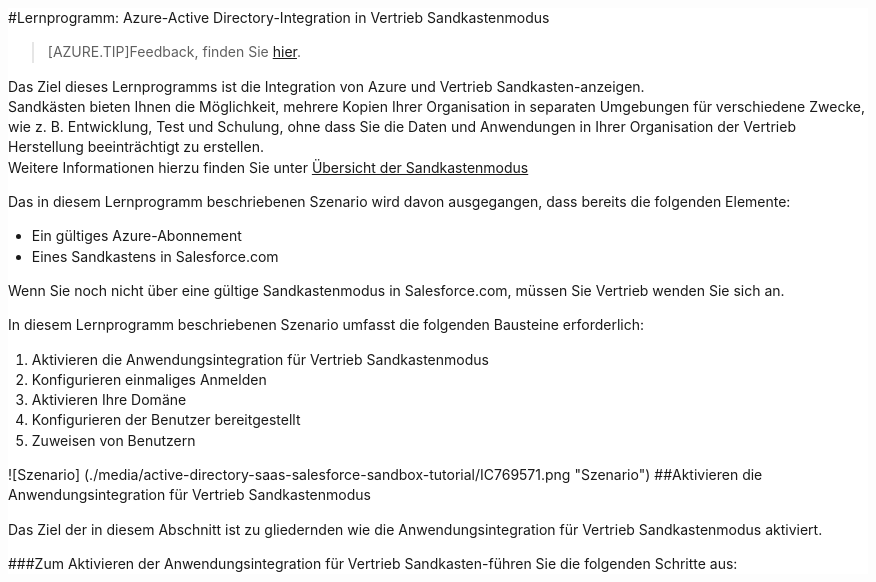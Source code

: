 <properties 
    pageTitle="Lernprogramm: Azure-Active Directory-Integration in Vertrieb Sandkasten-| Microsoft Azure"
    description="Informationen Sie zum Vertrieb Sandkasten-mit Azure Active Directory verwenden, um einmaliges Anmelden, automatisierte bereitgestellt und mehr zu ermöglichen!." 
    services="active-directory" 
    authors="jeevansd"  
    documentationCenter="na" 
    manager="femila"/>

<tags 
    ms.service="active-directory" 
    ms.devlang="na" 
    ms.topic="article" 
    ms.tgt_pltfrm="na" 
    ms.workload="identity" 
    ms.date="10/28/2016" 
    ms.author="jeedes" />


#<a name="tutorial-azure-active-directory-integration-with-salesforce-sandbox"></a>Lernprogramm: Azure-Active Directory-Integration in Vertrieb Sandkastenmodus
>[AZURE.TIP]Feedback, finden Sie [hier](http://go.microsoft.com/fwlink/?LinkId=521878).
  
Das Ziel dieses Lernprogramms ist die Integration von Azure und Vertrieb Sandkasten-anzeigen.  
Sandkästen bieten Ihnen die Möglichkeit, mehrere Kopien Ihrer Organisation in separaten Umgebungen für verschiedene Zwecke, wie z. B. Entwicklung, Test und Schulung, ohne dass Sie die Daten und Anwendungen in Ihrer Organisation der Vertrieb Herstellung beeinträchtigt zu erstellen.  
Weitere Informationen hierzu finden Sie unter [Übersicht der Sandkastenmodus](https://help.salesforce.com/HTViewHelpDoc?id=create_test_instance.htm&language=en_US)
  
Das in diesem Lernprogramm beschriebenen Szenario wird davon ausgegangen, dass bereits die folgenden Elemente:

-   Ein gültiges Azure-Abonnement
-   Eines Sandkastens in Salesforce.com
  
Wenn Sie noch nicht über eine gültige Sandkastenmodus in Salesforce.com, müssen Sie Vertrieb wenden Sie sich an.
  
In diesem Lernprogramm beschriebenen Szenario umfasst die folgenden Bausteine erforderlich:

1.  Aktivieren die Anwendungsintegration für Vertrieb Sandkastenmodus
2.  Konfigurieren einmaliges Anmelden
3.  Aktivieren Ihre Domäne
4.  Konfigurieren der Benutzer bereitgestellt
5.  Zuweisen von Benutzern

![Szenario] (./media/active-directory-saas-salesforce-sandbox-tutorial/IC769571.png "Szenario")
##<a name="enabling-the-application-integration-for-salesforce-sandbox"></a>Aktivieren die Anwendungsintegration für Vertrieb Sandkastenmodus
  
Das Ziel der in diesem Abschnitt ist zu gliedernden wie die Anwendungsintegration für Vertrieb Sandkastenmodus aktiviert.

###<a name="to-enable-the-application-integration-for-salesforce-sandbox-perform-the-following-steps"></a>Zum Aktivieren der Anwendungsintegration für Vertrieb Sandkasten-führen Sie die folgenden Schritte aus:
